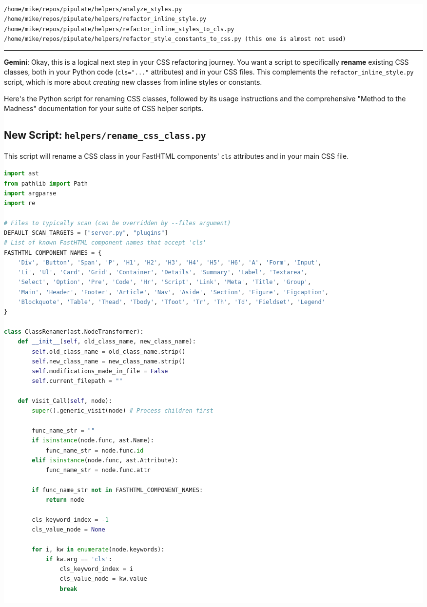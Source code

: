     /home/mike/repos/pipulate/helpers/analyze_styles.py
    /home/mike/repos/pipulate/helpers/refactor_inline_style.py
    /home/mike/repos/pipulate/helpers/refactor_inline_styles_to_cls.py
    /home/mike/repos/pipulate/helpers/refactor_style_constants_to_css.py (this one is almost not used)

---

**Gemini**: Okay, this is a logical next step in your CSS refactoring journey. You want a script to specifically **rename** existing CSS classes, both in your Python code (`cls="..."` attributes) and in your CSS files. This complements the `refactor_inline_style.py` script, which is more about *creating* new classes from inline styles or constants.

Here's the Python script for renaming CSS classes, followed by its usage instructions and the comprehensive "Method to the Madness" documentation for your suite of CSS helper scripts.

## New Script: `helpers/rename_css_class.py`

This script will rename a CSS class in your FastHTML components' `cls` attributes and in your main CSS file.

```python
import ast
from pathlib import Path
import argparse
import re

# Files to typically scan (can be overridden by --files argument)
DEFAULT_SCAN_TARGETS = ["server.py", "plugins"]
# List of known FastHTML component names that accept 'cls'
FASTHTML_COMPONENT_NAMES = {
    'Div', 'Button', 'Span', 'P', 'H1', 'H2', 'H3', 'H4', 'H5', 'H6', 'A', 'Form', 'Input',
    'Li', 'Ul', 'Card', 'Grid', 'Container', 'Details', 'Summary', 'Label', 'Textarea',
    'Select', 'Option', 'Pre', 'Code', 'Hr', 'Script', 'Link', 'Meta', 'Title', 'Group',
    'Main', 'Header', 'Footer', 'Article', 'Nav', 'Aside', 'Section', 'Figure', 'Figcaption',
    'Blockquote', 'Table', 'Thead', 'Tbody', 'Tfoot', 'Tr', 'Th', 'Td', 'Fieldset', 'Legend'
}

class ClassRenamer(ast.NodeTransformer):
    def __init__(self, old_class_name, new_class_name):
        self.old_class_name = old_class_name.strip()
        self.new_class_name = new_class_name.strip()
        self.modifications_made_in_file = False
        self.current_filepath = ""

    def visit_Call(self, node):
        super().generic_visit(node) # Process children first

        func_name_str = ""
        if isinstance(node.func, ast.Name):
            func_name_str = node.func.id
        elif isinstance(node.func, ast.Attribute):
            func_name_str = node.func.attr

        if func_name_str not in FASTHTML_COMPONENT_NAMES:
            return node

        cls_keyword_index = -1
        cls_value_node = None

        for i, kw in enumerate(node.keywords):
            if kw.arg == 'cls':
                cls_keyword_index = i
                cls_value_node = kw.value
                break
        
```